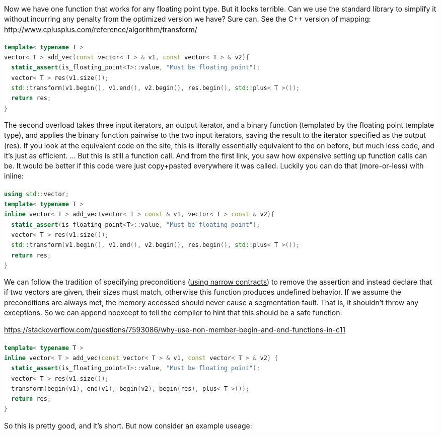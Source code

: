 Now we have one function that works for any floating point type. But it looks terrible. Can we use the standard library to simplify it without incurring any penalty from the optimized version we have?
Sure can. See the C++ version of mapping: http://www.cplusplus.com/reference/algorithm/transform/


```cpp
template< typename T >
vector< T > add_vec(const vector< T > & v1, const vector< T > & v2){
  static_assert(is_floating_point<T>::value, "Must be floating point"); 
  vector< T > res(v1.size());
  std::transform(v1.begin(), v1.end(), v2.begin(), res.begin(), std::plus< T >());
  return res; 
}
```

The second overload takes three input iterators, an output iterator, and a binary function (templated by the floating point template type), and applies the binary function pairwise to the two input iterators, saving the result to the iterator specified as the output (res). If you look at the equivalent code on the site, this is literally essentially equivalent to the on before, but much less code, and it’s just as efficient.
… But this is still a function call. And from the first link, you saw how expensive setting up function calls can be. It would be better if this code were just copy+pasted everywhere it was called. Luckily you can do that (more-or-less) with inline:

```cpp
using std::vector; 
template< typename T >
inline vector< T > add_vec(vector< T > const & v1, vector< T > const & v2){
  static_assert(is_floating_point<T>::value, "Must be floating point"); 
  vector< T > res(v1.size());
  std::transform(v1.begin(), v1.end(), v2.begin(), res.begin(), std::plus< T >());
  return res; 
}
```

We can follow the tradition of specifying preconditions ([using narrow contracts](http://www.open-std.org/JTC1/SC22/WG21/docs/papers/2015/p0147r0.html#WideNarrow)) to remove the 
assertion and instead declare that if two vectors are given, their sizes must match, otherwise this function produces undefined behavior. 
If we assume the preconditions are always met, the memory accessed should never cause a segmentation fault. That is, it shouldn’t throw any exceptions. So we can append noexcept to tell the compiler to hint that this should be a safe function.

https://stackoverflow.com/questions/7593086/why-use-non-member-begin-and-end-functions-in-c11

```cpp
template< typename T >
inline vector< T > add_vec(const vector< T > & v1, const vector< T > & v2) {
  static_assert(is_floating_point<T>::value, "Must be floating point"); 
  vector< T > res(v1.size());
  transform(begin(v1), end(v1), begin(v2), begin(res), plus< T >());
  return res; 
}
```
So this is pretty good, and it’s short. But now consider an example useage:
